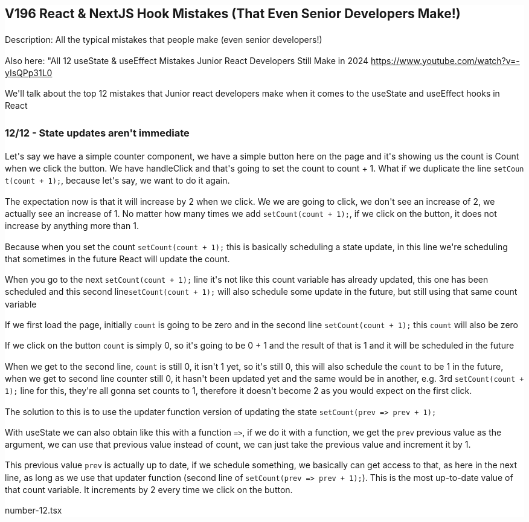 ## V196 React & NextJS Hook Mistakes (That Even Senior Developers Make!)

Description: All the typical mistakes that people make (even senior developers!)

Also here:
"All 12 useState & useEffect Mistakes Junior React Developers Still Make in 2024
https://www.youtube.com/watch?v=-yIsQPp31L0

We'll talk about the top 12 mistakes that Junior react developers make when it comes to the useState and useEffect hooks in React

### 12/12 - State updates aren't immediate

Let's say we have a simple counter component, we have a simple button here on the page and it's showing us the count is Count when we click the button. We have handleClick and that's going to set the count to count + 1. What if we duplicate the line `setCount(count + 1);`, because let's say, we want to do it again.

The expectation now is that it will increase by 2 when we click. We we are going to click, we don't see an increase of 2, we actually see an increase of 1. No matter how many times we add `setCount(count + 1);`, if we click on the button, it does not increase by anything more than 1.

Because when you set the count `setCount(count + 1);` this is basically scheduling a state update, in this line we're scheduling that sometimes in the future React will update the count.

When you go to the next `setCount(count + 1);` line it's not like this count variable has already updated, this one has been scheduled and this second line`setCount(count + 1);` will also schedule some update in the future, but still using that same count variable

If we first load the page, initially `count` is going to be zero and in the second line `setCount(count + 1);` this `count` will also be zero

If we click on the button `count` is simply 0, so it's going to be 0 + 1 and the result of that is 1 and it will be scheduled in the future

When we get to the second line, `count` is still 0, it isn't 1 yet, so it's still 0, this will also schedule the `count` to be 1 in the future, when we get to second line counter still 0, it hasn't been updated yet and the same would be in another, e.g. 3rd `setCount(count + 1);` line for this, they're all gonna set counts to 1, therefore it doesn't become 2 as you would expect on the first click.

The solution to this is to use the updater function version of updating the state `setCount(prev => prev + 1);`

With useState we can also obtain like this with a function `=>`, if we do it with a function, we get the `prev` previous value as the argument, we can use that previous value instead of count, we can just take the previous value and increment it by 1.

This previous value `prev` is actually up to date, if we schedule something, we basically can get access to that, as here in the next line, as long as we use that updater function (second line of `setCount(prev => prev + 1);`). This is the most up-to-date value of that count variable. It increments by 2 every time we click on the button.

number-12.tsx
